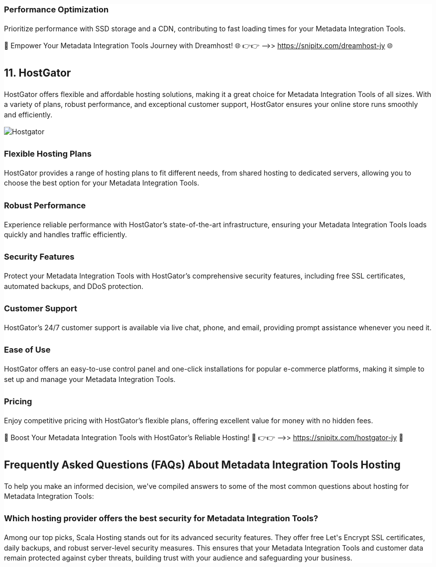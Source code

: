 ### Performance Optimization
Prioritize performance with SSD storage and a CDN, contributing to fast loading times for your Metadata Integration Tools.

🚀 Empower Your Metadata Integration Tools Journey with Dreamhost! 🌐
👉👉 -->> https://snipitx.com/dreamhost-jy 🌐

## 11. HostGator

HostGator offers flexible and affordable hosting solutions, making it a great choice for Metadata Integration Tools of all sizes. With a variety of plans, robust performance, and exceptional customer support, HostGator ensures your online store runs smoothly and efficiently.

![Hostgator](https://i.imgur.com/SNC0dSu.jpeg "Hostgator Hosting")

### Flexible Hosting Plans
HostGator provides a range of hosting plans to fit different needs, from shared hosting to dedicated servers, allowing you to choose the best option for your Metadata Integration Tools.

### Robust Performance
Experience reliable performance with HostGator’s state-of-the-art infrastructure, ensuring your Metadata Integration Tools loads quickly and handles traffic efficiently.

### Security Features
Protect your Metadata Integration Tools with HostGator’s comprehensive security features, including free SSL certificates, automated backups, and DDoS protection.

### Customer Support
HostGator’s 24/7 customer support is available via live chat, phone, and email, providing prompt assistance whenever you need it.

### Ease of Use
HostGator offers an easy-to-use control panel and one-click installations for popular e-commerce platforms, making it simple to set up and manage your Metadata Integration Tools.

### Pricing
Enjoy competitive pricing with HostGator’s flexible plans, offering excellent value for money with no hidden fees.

🌟 Boost Your Metadata Integration Tools with HostGator’s Reliable Hosting! 🚀
👉👉 -->> https://snipitx.com/hostgator-jy 🚀

## Frequently Asked Questions (FAQs) About Metadata Integration Tools Hosting

To help you make an informed decision, we've compiled answers to some of the most common questions about hosting for Metadata Integration Tools:

### Which hosting provider offers the best security for Metadata Integration Tools? 
Among our top picks, Scala Hosting stands out for its advanced security features. They offer free Let's Encrypt SSL certificates, daily backups, and robust server-level security measures. This ensures that your Metadata Integration Tools and customer data remain protected against cyber threats, building trust with your audience and safeguarding your business.
